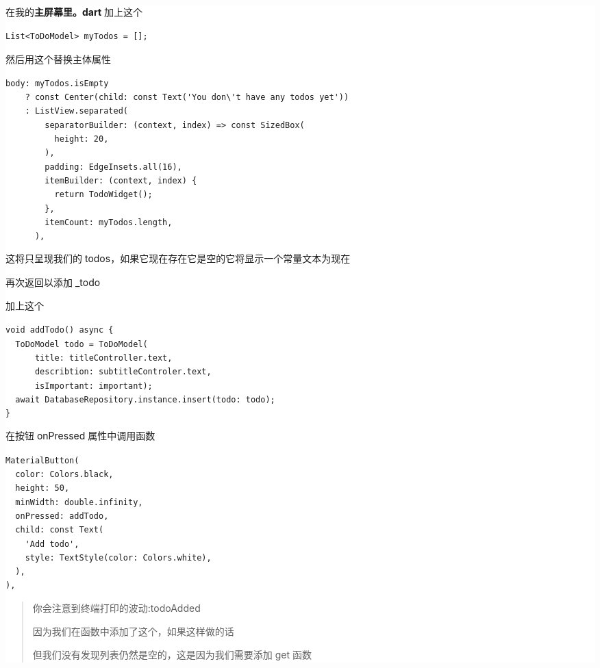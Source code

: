 在我的**主屏幕里。dart** 加上这个

```
List<ToDoModel> myTodos = [];
```

然后用这个替换主体属性

```
body: myTodos.isEmpty
    ? const Center(child: const Text('You don\'t have any todos yet'))
    : ListView.separated(
        separatorBuilder: (context, index) => const SizedBox(
          height: 20,
        ),
        padding: EdgeInsets.all(16),
        itemBuilder: (context, index) {
          return TodoWidget();
        },
        itemCount: myTodos.length,
      ),
```

这将只呈现我们的 todos，如果它现在存在它是空的它将显示一个常量文本为现在

再次返回以添加 _todo

加上这个

```
void addTodo() async {
  ToDoModel todo = ToDoModel(
      title: titleController.text,
      describtion: subtitleControler.text,
      isImportant: important);
  await DatabaseRepository.instance.insert(todo: todo);
}
```

在按钮 onPressed 属性中调用函数

```
MaterialButton(
  color: Colors.black,
  height: 50,
  minWidth: double.infinity,
  onPressed: addTodo,
  child: const Text(
    'Add todo',
    style: TextStyle(color: Colors.white),
  ),
),
```

> 你会注意到终端打印的波动:todoAdded
> 
> 因为我们在函数中添加了这个，如果这样做的话
> 
> 但我们没有发现列表仍然是空的，这是因为我们需要添加 get 函数
